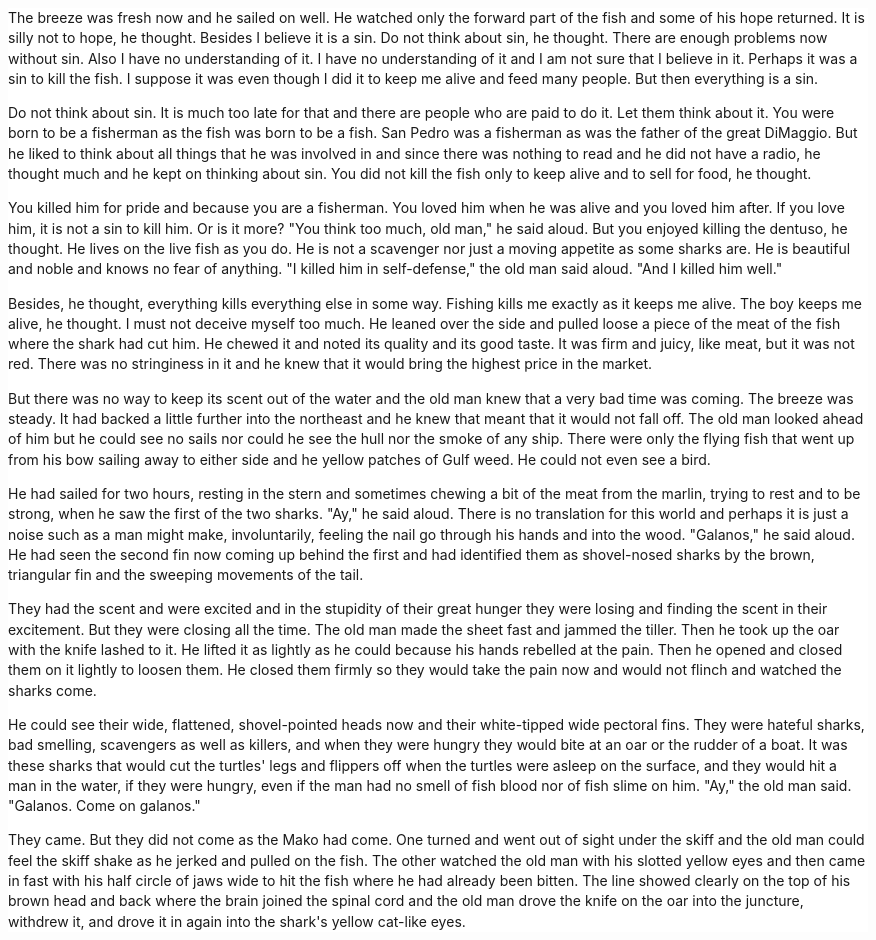 The breeze was fresh now and he sailed on well. He watched only the forward part of the fish and some of his hope returned. It is silly not to hope, he thought. Besides I believe it is a sin. Do not think about sin, he thought. There are enough problems now without sin. Also I have no understanding of it. I have no understanding of it and I am not sure that I believe in it. Perhaps it was a sin to kill the fish. I suppose it was even though I did it to keep me alive and feed many people. But then everything is a sin.

Do not think about sin. It is much too late for that and there are people who are paid to do it. Let them think about it. You were born to be a fisherman as the fish was born to be a fish. San Pedro was a fisherman as was the father of the great DiMaggio. But he liked to think about all things that he was involved in and since there was nothing to read and he did not have a radio, he thought much and he kept on thinking about sin. You did not kill the fish only to keep alive and to sell for food, he thought.

You killed him for pride and because you are a fisherman. You loved him when he was alive and you loved him after. If you love him, it is not a sin to kill him. Or is it more? "You think too much, old man," he said aloud. But you enjoyed killing the dentuso, he thought. He lives on the live fish as you do. He is not a scavenger nor just a moving appetite as some sharks are. He is beautiful and noble and knows no fear of anything. "I killed him in self-defense," the old man said aloud. "And I killed him well."

Besides, he thought, everything kills everything else in some way. Fishing kills me exactly as it keeps me alive. The boy keeps me alive, he thought. I must not deceive myself too much. He leaned over the side and pulled loose a piece of the meat of the fish where the shark had cut him. He chewed it and noted its quality and its good taste. It was firm and juicy, like meat, but it was not red. There was no stringiness in it and he knew that it would bring the highest price in the market.

But there was no way to keep its scent out of the water and the old man knew that a very bad time was coming. The breeze was steady. It had backed a little further into the northeast and he knew that meant that it would not fall off. The old man looked ahead of him but he could see no sails nor could he see the hull nor the smoke of any ship. There were only the flying fish that went up from his bow sailing away to either side and he yellow patches of Gulf weed. He could not even see a bird.

He had sailed for two hours, resting in the stern and sometimes chewing a bit of the meat from the marlin, trying to rest and to be strong, when he saw the first of the two sharks. "Ay," he said aloud. There is no translation for this world and perhaps it is just a noise such as a man might make, involuntarily, feeling the nail go through his hands and into the wood. "Galanos," he said aloud. He had seen the second fin now coming up behind the first and had identified them as shovel-nosed sharks by the brown, triangular fin and the sweeping movements of the tail.

They had the scent and were excited and in the stupidity of their great hunger they were losing and finding the scent in their excitement. But they were closing all the time. The old man made the sheet fast and jammed the tiller. Then he took up the oar with the knife lashed to it. He lifted it as lightly as he could because his hands rebelled at the pain. Then he opened and closed them on it lightly to loosen them. He closed them firmly so they would take the pain now and would not flinch and watched the sharks come.

He could see their wide, flattened, shovel-pointed heads now and their white-tipped wide pectoral fins. They were hateful sharks, bad smelling, scavengers as well as killers, and when they were hungry they would bite at an oar or the rudder of a boat. It was these sharks that would cut the turtles' legs and flippers off when the turtles were asleep on the surface, and they would hit a man in the water, if they were hungry, even if the man had no smell of fish blood nor of fish slime on him. "Ay," the old man said. "Galanos. Come on galanos."

They came. But they did not come as the Mako had come. One turned and went out of sight under the skiff and the old man could feel the skiff shake as he jerked and pulled on the fish. The other watched the old man with his slotted yellow eyes and then came in fast with his half circle of jaws wide to hit the fish where he had already been bitten. The line showed clearly on the top of his brown head and back where the brain joined the spinal cord and the old man drove the knife on the oar into the juncture, withdrew it, and drove it in again into the shark's yellow cat-like eyes.
